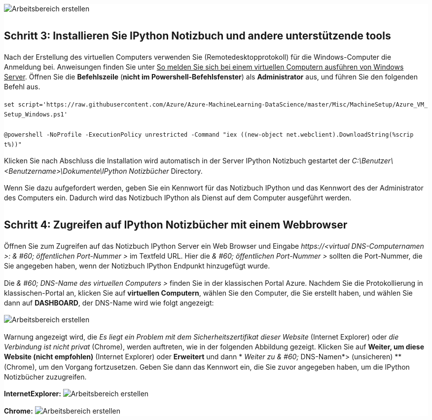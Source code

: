![Arbeitsbereich erstellen][17]

## <a name="a-namerun-commandsastep-3-install-ipython-notebook-and-other-supporting-tools"></a><a name="run-commands"></a>Schritt 3: Installieren Sie IPython Notizbuch und andere unterstützende tools

Nach der Erstellung des virtuellen Computers verwenden Sie (Remotedesktopprotokoll) für die Windows-Computer die Anmeldung bei. Anweisungen finden Sie unter [So melden Sie sich bei einem virtuellen Computern ausführen von Windows Server](../virtual-machines/virtual-machines-windows-classic-connect-logon.md). Öffnen Sie die **Befehlszeile** (**nicht im Powershell-Befehlsfenster**) als **Administrator** aus, und führen Sie den folgenden Befehl aus.

    set script='https://raw.githubusercontent.com/Azure/Azure-MachineLearning-DataScience/master/Misc/MachineSetup/Azure_VM_Setup_Windows.ps1'

    @powershell -NoProfile -ExecutionPolicy unrestricted -Command "iex ((new-object net.webclient).DownloadString(%script%))"

Klicken Sie nach Abschluss die Installation wird automatisch in der Server IPython Notizbuch gestartet der *C:\\Benutzer\\\<Benutzername\>\\Dokumente\\IPython Notizbücher* Directory.

Wenn Sie dazu aufgefordert werden, geben Sie ein Kennwort für das Notizbuch IPython und das Kennwort des der Administrator des Computers ein. Dadurch wird das Notizbuch IPython als Dienst auf dem Computer ausgeführt werden.

## <a name="a-nameaccessastep-4-access-ipython-notebooks-from-a-web-browser"></a><a name="access"></a>Schritt 4: Zugreifen auf IPython Notizbücher mit einem Webbrowser
Öffnen Sie zum Zugreifen auf das Notizbuch IPython Server ein Web Browser und Eingabe *https://&#60;virtual DNS-Computernamen >: & #60; öffentlichen Port-Nummer >* im Textfeld URL. Hier die *& #60; öffentlichen Port-Nummer >* sollten die Port-Nummer, die Sie angegeben haben, wenn der Notizbuch IPython Endpunkt hinzugefügt wurde.

Die *& #60; DNS-Name des virtuellen Computers >* finden Sie in der klassischen Portal Azure. Nachdem Sie die Protokollierung in klassischen-Portal an, klicken Sie auf **virtuellen Computern**, wählen Sie den Computer, die Sie erstellt haben, und wählen Sie dann auf **DASHBOARD**, der DNS-Name wird wie folgt angezeigt:

![Arbeitsbereich erstellen][19]

Warnung angezeigt wird, die _Es liegt ein Problem mit dem Sicherheitszertifikat dieser Website_ (Internet Explorer) oder _die Verbindung ist nicht privat_ (Chrome), werden auftreten, wie in der folgenden Abbildung gezeigt. Klicken Sie auf **Weiter, um diese Website (nicht empfohlen)** (Internet Explorer) oder **Erweitert** und dann * *Weiter zu & #60;* DNS-Namen*> (unsicheren) ** (Chrome), um den Vorgang fortzusetzen. Geben Sie dann das Kennwort ein, die Sie zuvor angegeben haben, um die IPython Notizbücher zuzugreifen.

**InternetExplorer:**
![Arbeitsbereich erstellen][20]

**Chrome:**
![Arbeitsbereich erstellen][21]


[15]: ./media/machine-learning-data-science-setup-virtual-machine/vmshutdown.png
[17]: ./media/machine-learning-data-science-setup-virtual-machine/add-endpoints-after-creation.png
[18]: ./media/machine-learning-data-science-setup-virtual-machine/sample-ipnbs.png
[19]: ./media/machine-learning-data-science-setup-virtual-machine/dns-name-and-host-name.png
[20]: ./media/machine-learning-data-science-setup-virtual-machine/browser-warning-ie.png
[21]: ./media/machine-learning-data-science-setup-virtual-machine/browser-warning.png
[22]: ./media/machine-learning-data-science-setup-virtual-machine/upload-ipnb-1.png
[23]: ./media/machine-learning-data-science-setup-virtual-machine/upload-ipnb-2.png
[24]: ./media/machine-learning-data-science-setup-virtual-machine/create-virtual-machine-1.png
[25]: ./media/machine-learning-data-science-setup-virtual-machine/create-virtual-machine-2.png
[26]: ./media/machine-learning-data-science-setup-virtual-machine/create-virtual-machine-3.png
[27]: ./media/machine-learning-data-science-setup-virtual-machine/create-virtual-machine-4.png
[28]: ./media/machine-learning-data-science-setup-virtual-machine/create-virtual-machine-5.png
[29]: ./media/machine-learning-data-science-setup-virtual-machine/create-virtual-machine-6.png